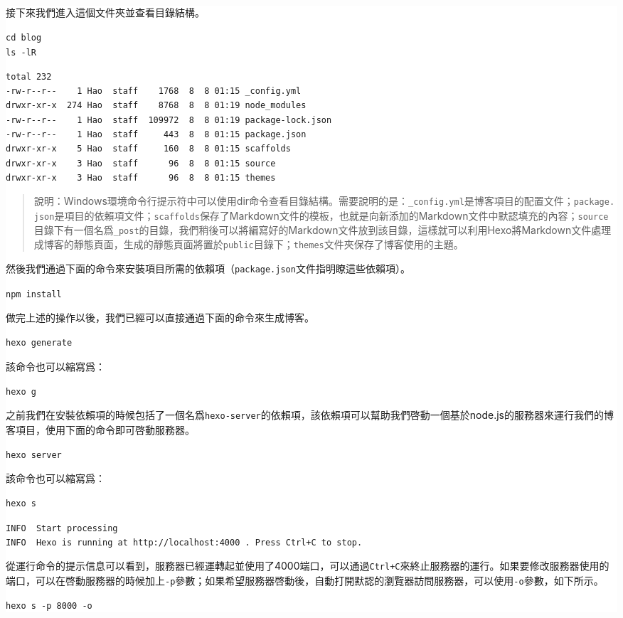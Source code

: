 接下來我們進入這個文件夾並查看目錄結構。

```Shell
cd blog
ls -lR
```

```
total 232
-rw-r--r--    1 Hao  staff    1768  8  8 01:15 _config.yml
drwxr-xr-x  274 Hao  staff    8768  8  8 01:19 node_modules
-rw-r--r--    1 Hao  staff  109972  8  8 01:19 package-lock.json
-rw-r--r--    1 Hao  staff     443  8  8 01:15 package.json
drwxr-xr-x    5 Hao  staff     160  8  8 01:15 scaffolds
drwxr-xr-x    3 Hao  staff      96  8  8 01:15 source
drwxr-xr-x    3 Hao  staff      96  8  8 01:15 themes
```

> 說明：Windows環境命令行提示符中可以使用dir命令查看目錄結構。需要說明的是：`_config.yml`是博客項目的配置文件；`package.json`是項目的依賴項文件；`scaffolds`保存了Markdown文件的模板，也就是向新添加的Markdown文件中默認填充的內容；`source`目錄下有一個名爲`_post`的目錄，我們稍後可以將編寫好的Markdown文件放到該目錄，這樣就可以利用Hexo將Markdown文件處理成博客的靜態頁面，生成的靜態頁面將置於`public`目錄下；`themes`文件夾保存了博客使用的主題。

然後我們通過下面的命令來安裝項目所需的依賴項（`package.json`文件指明瞭這些依賴項）。

```Shell
npm install
```

做完上述的操作以後，我們已經可以直接通過下面的命令來生成博客。

```Shell
hexo generate
```

該命令也可以縮寫爲：

```Shell
hexo g
```

之前我們在安裝依賴項的時候包括了一個名爲`hexo-server`的依賴項，該依賴項可以幫助我們啓動一個基於node.js的服務器來運行我們的博客項目，使用下面的命令即可啓動服務器。

```Shell
hexo server
```

該命令也可以縮寫爲：

```Shell
hexo s
```

```
INFO  Start processing
INFO  Hexo is running at http://localhost:4000 . Press Ctrl+C to stop.
```

從運行命令的提示信息可以看到，服務器已經運轉起並使用了4000端口，可以通過`Ctrl+C`來終止服務器的運行。如果要修改服務器使用的端口，可以在啓動服務器的時候加上`-p`參數；如果希望服務器啓動後，自動打開默認的瀏覽器訪問服務器，可以使用`-o`參數，如下所示。

```Shell
hexo s -p 8000 -o
```
